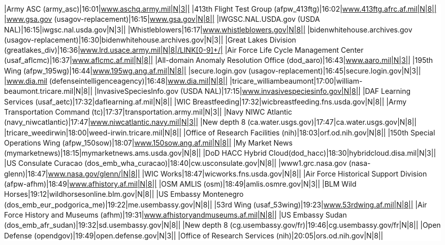 |Army ASC (army_asc)|16:01|www.aschq.army.mil|N|3||
|413th Flight Test Group (afpw_413ftg)|16:02|www.413ftg.afrc.af.mil|N|8||
|www.gsa.gov (usagov-replacement)|16:15|www.gsa.gov|N|8||
|IWGSC.NAL.USDA.gov (USDA NAL)|16:15|iwgsc.nal.usda.gov|N|3||
|Whistleblowers|16:17|www.whistleblowers.gov|N|8||
|bidenwhitehouse.archives.gov (usagov-replacement)|16:30|bidenwhitehouse.archives.gov|N|3||
|Great Lakes Division (greatlakes_div)|16:36|www.lrd.usace.army.mil|N|8|/LINK[0-9]+/|
|Air Force Life Cycle Management Center (usaf_aflcmc)|16:37|www.aflcmc.af.mil|N|8||
|All-domain Anomaly Resolution Office (dod_aaro)|16:43|www.aaro.mil|N|3||
|195th Wing (afpw_195wg)|16:44|www.195wg.ang.af.mil|N|8||
|secure.login.gov (usagov-replacement)|16:45|secure.login.gov|N|3||
|www.dia.mil (defenseintelligenceagency)|16:48|www.dia.mil|N|8||
|tricare_williambeaumont|17:00|william-beaumont.tricare.mil|N|8||
|InvasiveSpeciesInfo.gov (USDA NAL)|17:15|www.invasivespeciesinfo.gov|N|8||
|DAF Learning Services (usaf_aetc)|17:32|daflearning.af.mil|N|8||
|WIC Breastfeeding|17:32|wicbreastfeeding.fns.usda.gov|N|8||
|Army Transportation Command (tc)|17:37|transportation.army.mil|N|3||
|Navy NIWC Atlantic (navy_niwcatlantic)|17:47|www.niwcatlantic.navy.mil|N|3||
|New depth 8 (ca.water.usgs.gov)|17:47|ca.water.usgs.gov|N|8||
|tricare_weedirwin|18:00|weed-irwin.tricare.mil|N|8||
|Office of Research Facilities (nih)|18:03|orf.od.nih.gov|N|8||
|150th Special Operations Wing (afpw_150sow)|18:07|www.150sow.ang.af.mil|N|8||
|My Market News (mymarketnews)|18:15|mymarketnews.ams.usda.gov|N|8||
|DoD HACC Hybrid Cloud(dod_hacc)|18:30|hybridcloud.disa.mil|N|3||
|US Consulate Curacao (dos_emb_wha_curacao)|18:40|cw.usconsulate.gov|N|8||
|www1.grc.nasa.gov (nasa-glenn)|18:47|www.nasa.gov/glenn/|N|8||
|WIC Works|18:47|wicworks.fns.usda.gov|N|8||
|Air Force Historical Support Division (afpw-afhm)|18:49|www.afhistory.af.mil|N|8||
|OSM AMLIS (osm)|18:49|amlis.osmre.gov|N|3||
|BLM Wild Horses|19:12|wildhorsesonline.blm.gov|N|8||
|US Embassy Montenegro (dos_emb_eur_podgorica_me)|19:22|me.usembassy.gov|N|8||
|53rd Wing (usaf_53wing)|19:23|www.53rdwing.af.mil|N|8||
|Air Force History and Museums (afhm)|19:31|www.afhistoryandmuseums.af.mil|N|8||
|US Embassy Sudan (dos_emb_afr_sudan)|19:32|sd.usembassy.gov|N|8||
|New depth 8 (cg.usembassy.gov/fr)|19:46|cg.usembassy.gov/fr|N|8||
|Open Defense (opendgov)|19:49|open.defense.gov|N|3||
|Office of Research Services (nih)|20:05|ors.od.nih.gov|N|8||